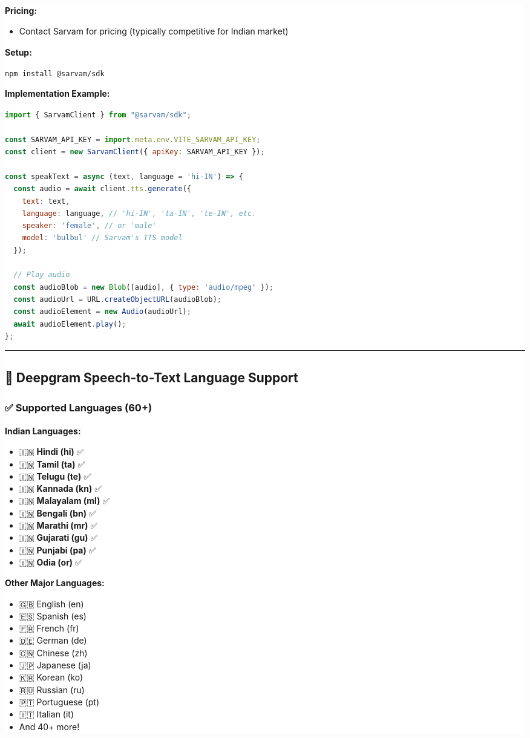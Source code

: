 **Pricing:**
- Contact Sarvam for pricing (typically competitive for Indian market)

**Setup:**
```bash
npm install @sarvam/sdk
```

**Implementation Example:**
```javascript
import { SarvamClient } from "@sarvam/sdk";

const SARVAM_API_KEY = import.meta.env.VITE_SARVAM_API_KEY;
const client = new SarvamClient({ apiKey: SARVAM_API_KEY });

const speakText = async (text, language = 'hi-IN') => {
  const audio = await client.tts.generate({
    text: text,
    language: language, // 'hi-IN', 'ta-IN', 'te-IN', etc.
    speaker: 'female', // or 'male'
    model: 'bulbul' // Sarvam's TTS model
  });
  
  // Play audio
  const audioBlob = new Blob([audio], { type: 'audio/mpeg' });
  const audioUrl = URL.createObjectURL(audioBlob);
  const audioElement = new Audio(audioUrl);
  await audioElement.play();
};
```

---

## 🎤 Deepgram Speech-to-Text Language Support

### ✅ Supported Languages (60+)

**Indian Languages:**
- 🇮🇳 **Hindi (hi)** ✅
- 🇮🇳 **Tamil (ta)** ✅
- 🇮🇳 **Telugu (te)** ✅
- 🇮🇳 **Kannada (kn)** ✅
- 🇮🇳 **Malayalam (ml)** ✅
- 🇮🇳 **Bengali (bn)** ✅
- 🇮🇳 **Marathi (mr)** ✅
- 🇮🇳 **Gujarati (gu)** ✅
- 🇮🇳 **Punjabi (pa)** ✅
- 🇮🇳 **Odia (or)** ✅

**Other Major Languages:**
- 🇬🇧 English (en)
- 🇪🇸 Spanish (es)
- 🇫🇷 French (fr)
- 🇩🇪 German (de)
- 🇨🇳 Chinese (zh)
- 🇯🇵 Japanese (ja)
- 🇰🇷 Korean (ko)
- 🇷🇺 Russian (ru)
- 🇵🇹 Portuguese (pt)
- 🇮🇹 Italian (it)
- And 40+ more!
